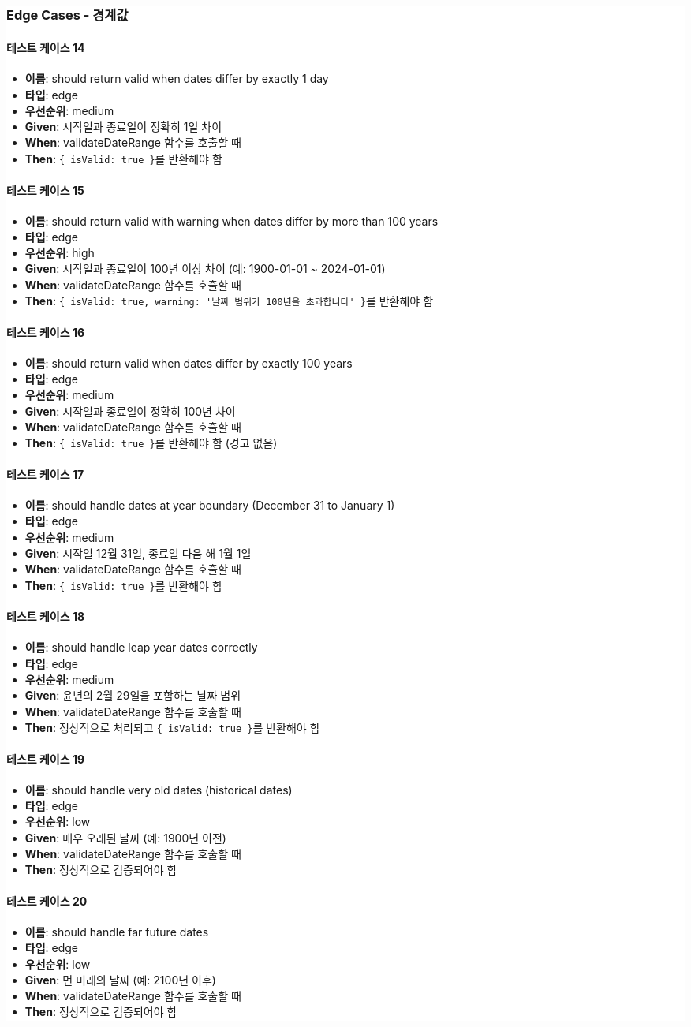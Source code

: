 ### Edge Cases - 경계값

#### 테스트 케이스 14
- **이름**: should return valid when dates differ by exactly 1 day
- **타입**: edge
- **우선순위**: medium
- **Given**: 시작일과 종료일이 정확히 1일 차이
- **When**: validateDateRange 함수를 호출할 때
- **Then**: `{ isValid: true }`를 반환해야 함

#### 테스트 케이스 15
- **이름**: should return valid with warning when dates differ by more than 100 years
- **타입**: edge
- **우선순위**: high
- **Given**: 시작일과 종료일이 100년 이상 차이 (예: 1900-01-01 ~ 2024-01-01)
- **When**: validateDateRange 함수를 호출할 때
- **Then**: `{ isValid: true, warning: '날짜 범위가 100년을 초과합니다' }`를 반환해야 함

#### 테스트 케이스 16
- **이름**: should return valid when dates differ by exactly 100 years
- **타입**: edge
- **우선순위**: medium
- **Given**: 시작일과 종료일이 정확히 100년 차이
- **When**: validateDateRange 함수를 호출할 때
- **Then**: `{ isValid: true }`를 반환해야 함 (경고 없음)

#### 테스트 케이스 17
- **이름**: should handle dates at year boundary (December 31 to January 1)
- **타입**: edge
- **우선순위**: medium
- **Given**: 시작일 12월 31일, 종료일 다음 해 1월 1일
- **When**: validateDateRange 함수를 호출할 때
- **Then**: `{ isValid: true }`를 반환해야 함

#### 테스트 케이스 18
- **이름**: should handle leap year dates correctly
- **타입**: edge
- **우선순위**: medium
- **Given**: 윤년의 2월 29일을 포함하는 날짜 범위
- **When**: validateDateRange 함수를 호출할 때
- **Then**: 정상적으로 처리되고 `{ isValid: true }`를 반환해야 함

#### 테스트 케이스 19
- **이름**: should handle very old dates (historical dates)
- **타입**: edge
- **우선순위**: low
- **Given**: 매우 오래된 날짜 (예: 1900년 이전)
- **When**: validateDateRange 함수를 호출할 때
- **Then**: 정상적으로 검증되어야 함

#### 테스트 케이스 20
- **이름**: should handle far future dates
- **타입**: edge
- **우선순위**: low
- **Given**: 먼 미래의 날짜 (예: 2100년 이후)
- **When**: validateDateRange 함수를 호출할 때
- **Then**: 정상적으로 검증되어야 함
